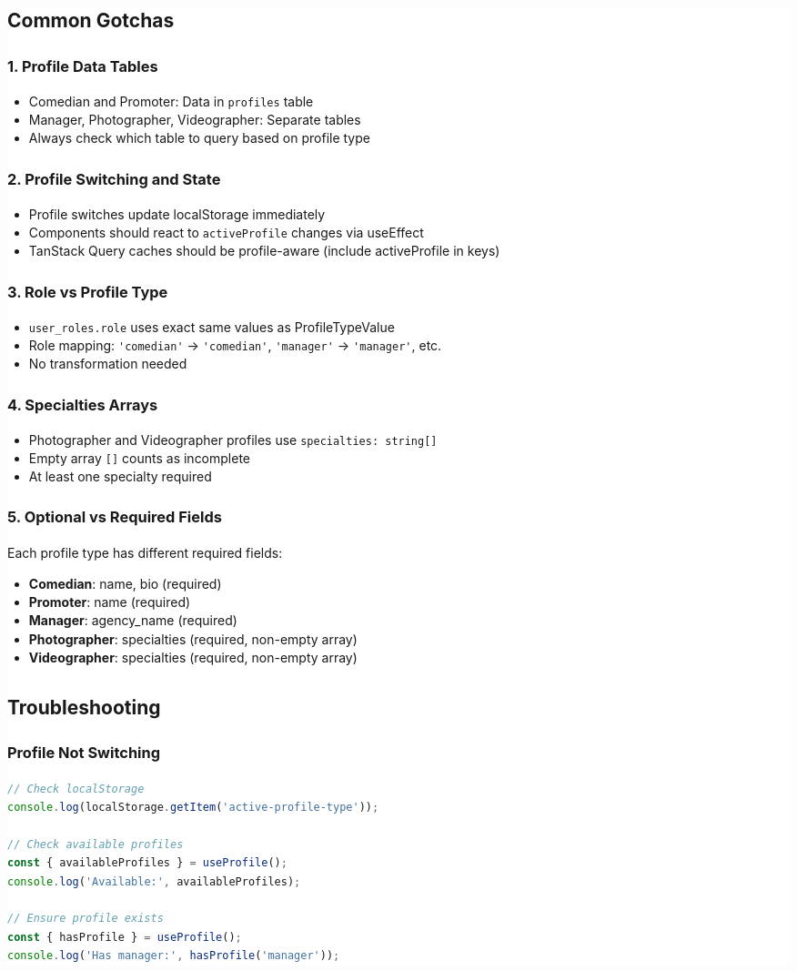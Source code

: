 ```typescript
```

## Common Gotchas

### 1. Profile Data Tables

- Comedian and Promoter: Data in `profiles` table
- Manager, Photographer, Videographer: Separate tables
- Always check which table to query based on profile type

### 2. Profile Switching and State

- Profile switches update localStorage immediately
- Components should react to `activeProfile` changes via useEffect
- TanStack Query caches should be profile-aware (include activeProfile in keys)

### 3. Role vs Profile Type

- `user_roles.role` uses exact same values as ProfileTypeValue
- Role mapping: `'comedian'` → `'comedian'`, `'manager'` → `'manager'`, etc.
- No transformation needed

### 4. Specialties Arrays

- Photographer and Videographer profiles use `specialties: string[]`
- Empty array `[]` counts as incomplete
- At least one specialty required

### 5. Optional vs Required Fields

Each profile type has different required fields:
- **Comedian**: name, bio (required)
- **Promoter**: name (required)
- **Manager**: agency_name (required)
- **Photographer**: specialties (required, non-empty array)
- **Videographer**: specialties (required, non-empty array)

## Troubleshooting

### Profile Not Switching
```typescript
// Check localStorage
console.log(localStorage.getItem('active-profile-type'));

// Check available profiles
const { availableProfiles } = useProfile();
console.log('Available:', availableProfiles);

// Ensure profile exists
const { hasProfile } = useProfile();
console.log('Has manager:', hasProfile('manager'));
```
